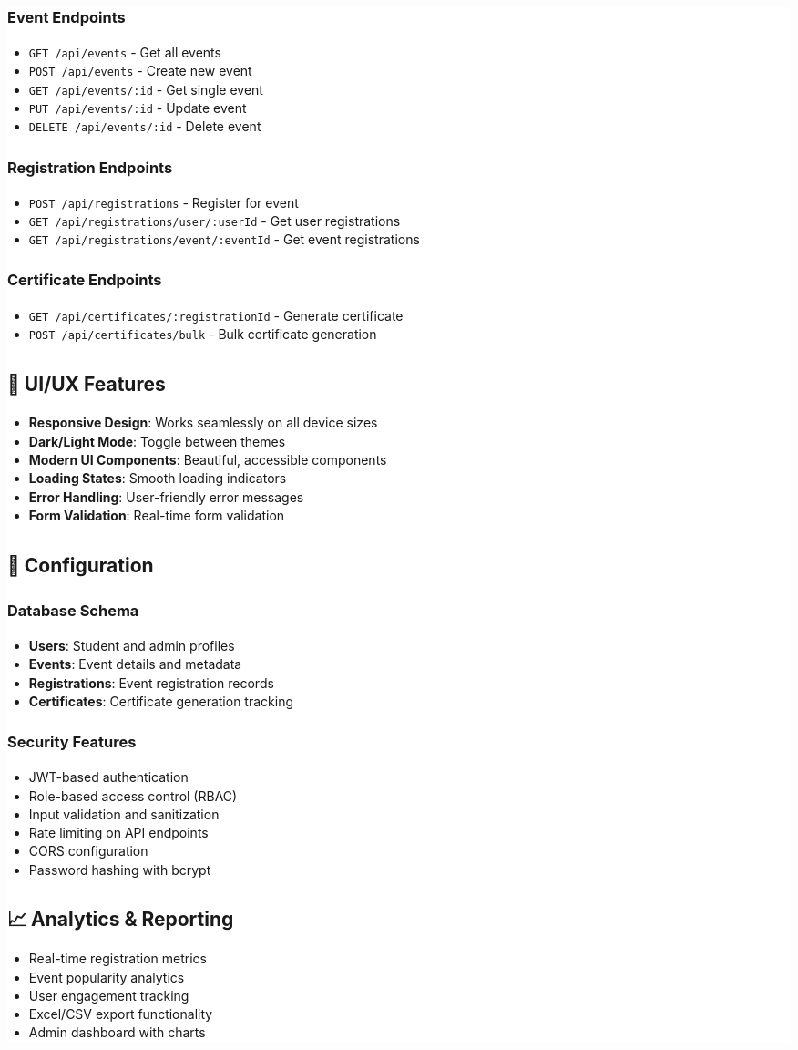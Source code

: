 ### Event Endpoints
- `GET /api/events` - Get all events
- `POST /api/events` - Create new event
- `GET /api/events/:id` - Get single event
- `PUT /api/events/:id` - Update event
- `DELETE /api/events/:id` - Delete event

### Registration Endpoints
- `POST /api/registrations` - Register for event
- `GET /api/registrations/user/:userId` - Get user registrations
- `GET /api/registrations/event/:eventId` - Get event registrations

### Certificate Endpoints
- `GET /api/certificates/:registrationId` - Generate certificate
- `POST /api/certificates/bulk` - Bulk certificate generation

## 🎨 UI/UX Features

- **Responsive Design**: Works seamlessly on all device sizes
- **Dark/Light Mode**: Toggle between themes
- **Modern UI Components**: Beautiful, accessible components
- **Loading States**: Smooth loading indicators
- **Error Handling**: User-friendly error messages
- **Form Validation**: Real-time form validation

## 🔧 Configuration

### Database Schema
- **Users**: Student and admin profiles
- **Events**: Event details and metadata
- **Registrations**: Event registration records
- **Certificates**: Certificate generation tracking

### Security Features
- JWT-based authentication
- Role-based access control (RBAC)
- Input validation and sanitization
- Rate limiting on API endpoints
- CORS configuration
- Password hashing with bcrypt

## 📈 Analytics & Reporting

- Real-time registration metrics
- Event popularity analytics
- User engagement tracking
- Excel/CSV export functionality
- Admin dashboard with charts

